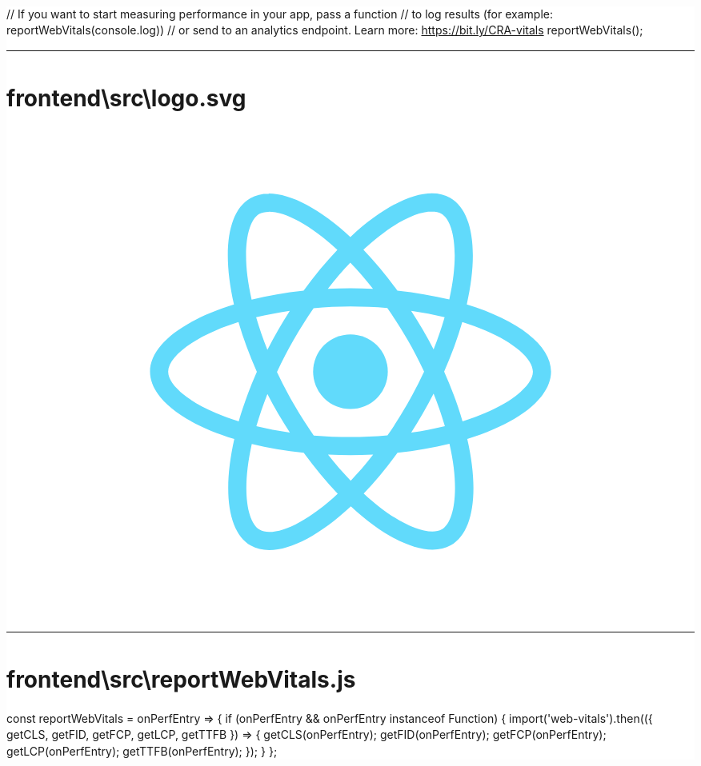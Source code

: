 // If you want to start measuring performance in your app, pass a function
// to log results (for example: reportWebVitals(console.log))
// or send to an analytics endpoint. Learn more: https://bit.ly/CRA-vitals
reportWebVitals();


---


# frontend\src\logo.svg

<svg xmlns="http://www.w3.org/2000/svg" viewBox="0 0 841.9 595.3"><g fill="#61DAFB"><path d="M666.3 296.5c0-32.5-40.7-63.3-103.1-82.4 14.4-63.6 8-114.2-20.2-130.4-6.5-3.8-14.1-5.6-22.4-5.6v22.3c4.6 0 8.3.9 11.4 2.6 13.6 7.8 19.5 37.5 14.9 75.7-1.1 9.4-2.9 19.3-5.1 29.4-19.6-4.8-41-8.5-63.5-10.9-13.5-18.5-27.5-35.3-41.6-50 32.6-30.3 63.2-46.9 84-46.9V78c-27.5 0-63.5 19.6-99.9 53.6-36.4-33.8-72.4-53.2-99.9-53.2v22.3c20.7 0 51.4 16.5 84 46.6-14 14.7-28 31.4-41.3 49.9-22.6 2.4-44 6.1-63.6 11-2.3-10-4-19.7-5.2-29-4.7-38.2 1.1-67.9 14.6-75.8 3-1.8 6.9-2.6 11.5-2.6V78.5c-8.4 0-16 1.8-22.6 5.6-28.1 16.2-34.4 66.7-19.9 130.1-62.2 19.2-102.7 49.9-102.7 82.3 0 32.5 40.7 63.3 103.1 82.4-14.4 63.6-8 114.2 20.2 130.4 6.5 3.8 14.1 5.6 22.5 5.6 27.5 0 63.5-19.6 99.9-53.6 36.4 33.8 72.4 53.2 99.9 53.2 8.4 0 16-1.8 22.6-5.6 28.1-16.2 34.4-66.7 19.9-130.1 62-19.1 102.5-49.9 102.5-82.3zm-130.2-66.7c-3.7 12.9-8.3 26.2-13.5 39.5-4.1-8-8.4-16-13.1-24-4.6-8-9.5-15.8-14.4-23.4 14.2 2.1 27.9 4.7 41 7.9zm-45.8 106.5c-7.8 13.5-15.8 26.3-24.1 38.2-14.9 1.3-30 2-45.2 2-15.1 0-30.2-.7-45-1.9-8.3-11.9-16.4-24.6-24.2-38-7.6-13.1-14.5-26.4-20.8-39.8 6.2-13.4 13.2-26.8 20.7-39.9 7.8-13.5 15.8-26.3 24.1-38.2 14.9-1.3 30-2 45.2-2 15.1 0 30.2.7 45 1.9 8.3 11.9 16.4 24.6 24.2 38 7.6 13.1 14.5 26.4 20.8 39.8-6.3 13.4-13.2 26.8-20.7 39.9zm32.3-13c5.4 13.4 10 26.8 13.8 39.8-13.1 3.2-26.9 5.9-41.2 8 4.9-7.7 9.8-15.6 14.4-23.7 4.6-8 8.9-16.1 13-24.1zM421.2 430c-9.3-9.6-18.6-20.3-27.8-32 9 .4 18.2.7 27.5.7 9.4 0 18.7-.2 27.8-.7-9 11.7-18.3 22.4-27.5 32zm-74.4-58.9c-14.2-2.1-27.9-4.7-41-7.9 3.7-12.9 8.3-26.2 13.5-39.5 4.1 8 8.4 16 13.1 24 4.7 8 9.5 15.8 14.4 23.4zM420.7 163c9.3 9.6 18.6 20.3 27.8 32-9-.4-18.2-.7-27.5-.7-9.4 0-18.7.2-27.8.7 9-11.7 18.3-22.4 27.5-32zm-74 58.9c-4.9 7.7-9.8 15.6-14.4 23.7-4.6 8-8.9 16-13 24-5.4-13.4-10-26.8-13.8-39.8 13.1-3.1 26.9-5.8 41.2-7.9zm-90.5 125.2c-35.4-15.1-58.3-34.9-58.3-50.6 0-15.7 22.9-35.6 58.3-50.6 8.6-3.7 18-7 27.7-10.1 5.7 19.6 13.2 40 22.5 60.9-9.2 20.8-16.6 41.1-22.2 60.6-9.9-3.1-19.3-6.5-28-10.2zM310 490c-13.6-7.8-19.5-37.5-14.9-75.7 1.1-9.4 2.9-19.3 5.1-29.4 19.6 4.8 41 8.5 63.5 10.9 13.5 18.5 27.5 35.3 41.6 50-32.6 30.3-63.2 46.9-84 46.9-4.5-.1-8.3-1-11.3-2.7zm237.2-76.2c4.7 38.2-1.1 67.9-14.6 75.8-3 1.8-6.9 2.6-11.5 2.6-20.7 0-51.4-16.5-84-46.6 14-14.7 28-31.4 41.3-49.9 22.6-2.4 44-6.1 63.6-11 2.3 10.1 4.1 19.8 5.2 29.1zm38.5-66.7c-8.6 3.7-18 7-27.7 10.1-5.7-19.6-13.2-40-22.5-60.9 9.2-20.8 16.6-41.1 22.2-60.6 9.9 3.1 19.3 6.5 28.1 10.2 35.4 15.1 58.3 34.9 58.3 50.6-.1 15.7-23 35.6-58.4 50.6zM320.8 78.4z"/><circle cx="420.9" cy="296.5" r="45.7"/><path d="M520.5 78.1z"/></g></svg>

---


# frontend\src\reportWebVitals.js

const reportWebVitals = onPerfEntry => {
  if (onPerfEntry && onPerfEntry instanceof Function) {
    import('web-vitals').then(({ getCLS, getFID, getFCP, getLCP, getTTFB }) => {
      getCLS(onPerfEntry);
      getFID(onPerfEntry);
      getFCP(onPerfEntry);
      getLCP(onPerfEntry);
      getTTFB(onPerfEntry);
    });
  }
};
